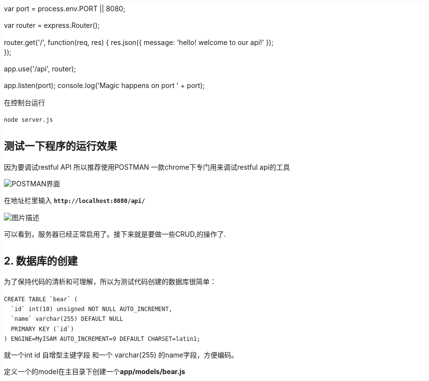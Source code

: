<span class="hljs-keyword">var</span> port = process.env.PORT || <span class="hljs-number">8080</span>;        

<span class="hljs-keyword">var</span> router = express.Router();             

router.get(<span class="hljs-string">'/'</span>, <span class="hljs-function"><span class="hljs-keyword">function</span>(<span class="hljs-params">req, res</span>) </span>{
    res.json({ <span class="hljs-attr">message</span>: <span class="hljs-string">'hello! welcome to our api!'</span> });   
});

app.use(<span class="hljs-string">'/api'</span>, router);


app.listen(port);
<span class="hljs-built_in">console</span>.log(<span class="hljs-string">'Magic happens on port '</span> + port);</code></pre>
<p>在控制台运行</p>
<div class="widget-codetool" style="display:none;">
      <div class="widget-codetool--inner">
      <span class="selectCode code-tool" data-toggle="tooltip" data-placement="top" title="" data-original-title="全选"></span>
      <span type="button" class="copyCode code-tool" data-toggle="tooltip" data-placement="top" data-clipboard-text="node server.js" title="" data-original-title="复制"></span>
      <span type="button" class="saveToNote code-tool" data-toggle="tooltip" data-placement="top" title="" data-original-title="放进笔记"></span>
      </div>
      </div><pre class="hljs crmsh"><code style="word-break: break-word; white-space: initial;"><span class="hljs-keyword">node</span> <span class="hljs-title">server</span>.js</code></pre>
<h2 id="articleHeader1">测试一下程序的运行效果</h2>
<p>因为要调试restful API 所以推荐使用POSTMAN 一款chrome下专门用来调试restful api的工具</p>
<p><span class="img-wrap"><img data-src="/img/bVu7W4" src="https://static.alili.tech/img/bVu7W4" alt="POSTMAN界面" title="POSTMAN界面" style="cursor: pointer; display: inline;"></span></p>
<p>在地址栏里输入 <strong><code>http://localhost:8080/api/</code></strong></p>
<p><span class="img-wrap"><img data-src="/img/bVu7Xc" src="https://static.alili.tech/img/bVu7Xc" alt="图片描述" title="图片描述" style="cursor: pointer; display: inline;"></span></p>
<p>可以看到，服务器已经正常启用了。接下来就是要做一些CRUD,的操作了.</p>
<h2 id="articleHeader2">2. 数据库的创建</h2>
<p>为了保持代码的清析和可理解，所以为测试代码创建的数据库很简单：</p>
<div class="widget-codetool" style="display:none;">
      <div class="widget-codetool--inner">
      <span class="selectCode code-tool" data-toggle="tooltip" data-placement="top" title="" data-original-title="全选"></span>
      <span type="button" class="copyCode code-tool" data-toggle="tooltip" data-placement="top" data-clipboard-text="CREATE TABLE `bear` (
  `id` int(10) unsigned NOT NULL AUTO_INCREMENT,
  `name` varchar(255) DEFAULT NULL
  PRIMARY KEY (`id`)
) ENGINE=MyISAM AUTO_INCREMENT=9 DEFAULT CHARSET=latin1;" title="" data-original-title="复制"></span>
      <span type="button" class="saveToNote code-tool" data-toggle="tooltip" data-placement="top" title="" data-original-title="放进笔记"></span>
      </div>
      </div><pre class="sql hljs"><code class="sql"><span class="hljs-keyword">CREATE</span> <span class="hljs-keyword">TABLE</span> <span class="hljs-string">`bear`</span> (
  <span class="hljs-string">`id`</span> <span class="hljs-built_in">int</span>(<span class="hljs-number">10</span>) <span class="hljs-keyword">unsigned</span> <span class="hljs-keyword">NOT</span> <span class="hljs-literal">NULL</span> AUTO_INCREMENT,
  <span class="hljs-string">`name`</span> <span class="hljs-built_in">varchar</span>(<span class="hljs-number">255</span>) <span class="hljs-keyword">DEFAULT</span> <span class="hljs-literal">NULL</span>
  PRIMARY <span class="hljs-keyword">KEY</span> (<span class="hljs-string">`id`</span>)
) <span class="hljs-keyword">ENGINE</span>=MyISAM AUTO_INCREMENT=<span class="hljs-number">9</span> <span class="hljs-keyword">DEFAULT</span> <span class="hljs-keyword">CHARSET</span>=latin1;</code></pre>
<p>就一个int id 自增型主键字段 和一个 varchar(255) 的name字段，方便编码。</p>
<p>定义一个的model在主目录下创建一个<strong>app/models/bear.js</strong></p>
<div class="widget-codetool" style="display:none;">
